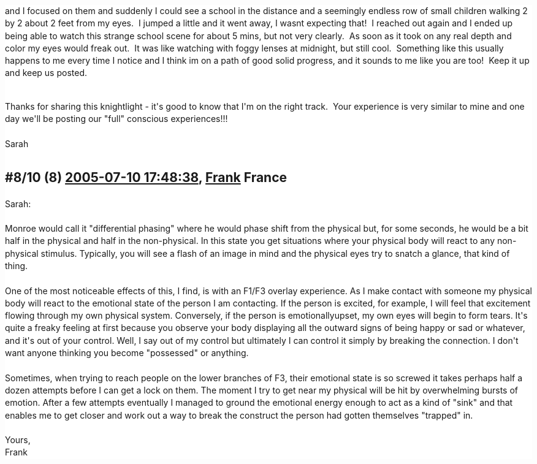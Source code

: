  and I focused on them and suddenly I could see a school in the distance and a seemingly endless row of small children walking 2 by 2 about 2 feet from my eyes.  I jumped a little and it went away, I wasnt expecting that!  I reached out again and I ended up being able to watch this strange school scene for about 5 mins, but not very clearly.  As soon as it took on any real depth and color my eyes would freak out.  It was like watching with foggy lenses at midnight, but still cool.  Something like this usually happens to me every time I notice and I think im on a path of good solid progress, and it sounds to me like you are too!  Keep it up and keep us posted.
</blockquote>
<br>
Thanks for sharing this knightlight - it's good to know that I'm on the right track.  Your experience is very similar to mine and one day we'll be posting our "full" conscious experiences!!!
<br>
<br>
Sarah
</section>

## \#8/10 (8) [2005-07-10 17:48:38](https://www.astralpulse.com/forums/index.php?msg=169718), [Frank](https://www.astralpulse.com/forums/profile/?u=359) France ##
<section>
Sarah:
<br>
<br>
Monroe would call it "differential phasing" where he would phase shift from the physical but, for some seconds, he would be a bit half in the physical and half in the non-physical. In this state you get situations where your physical body will react to any non-physical stimulus. Typically, you will see a flash of an image in mind and the physical eyes try to snatch a glance, that kind of thing.
<br>
<br>
One of the most noticeable effects of this, I find, is with an F1/F3 overlay experience. As I make contact with someone my physical body will react to the emotional state of the person I am contacting. If the person is excited, for example, I will feel that excitement flowing through my own physical system. Conversely, if the person is emotionallyupset, my own eyes will begin to form tears. It's quite a freaky feeling at first because you observe your body displaying all the outward signs of being happy or sad or whatever, and it's out of your control. Well, I say out of my control but ultimately I can control it simply by breaking the connection. I don't want anyone thinking you become "possessed" or anything.
<br>
<br>
Sometimes, when trying to reach people on the lower branches of F3, their emotional state is so screwed it takes perhaps half a dozen attempts before I can get a lock on them. The moment I try to get near my physical will be hit by overwhelming bursts of emotion. After a few attempts eventually I managed to ground the emotional energy enough to act as a kind of "sink" and that enables me to get closer and work out a way to break the construct the person had gotten themselves "trapped" in.
<br>
<br>
Yours,
<br>
Frank
</section>

